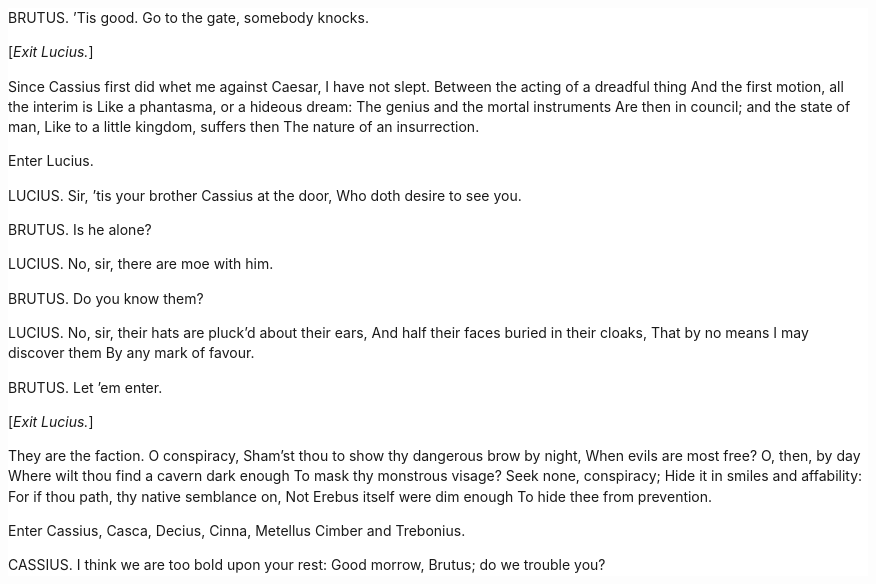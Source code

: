BRUTUS.
’Tis good. Go to the gate, somebody knocks.

 [_Exit Lucius._]

Since Cassius first did whet me against Caesar,
I have not slept.
Between the acting of a dreadful thing
And the first motion, all the interim is
Like a phantasma, or a hideous dream:
The genius and the mortal instruments
Are then in council; and the state of man,
Like to a little kingdom, suffers then
The nature of an insurrection.

 Enter Lucius.

LUCIUS.
Sir, ’tis your brother Cassius at the door,
Who doth desire to see you.

BRUTUS.
Is he alone?

LUCIUS.
No, sir, there are moe with him.

BRUTUS.
Do you know them?

LUCIUS.
No, sir, their hats are pluck’d about their ears,
And half their faces buried in their cloaks,
That by no means I may discover them
By any mark of favour.

BRUTUS.
Let ’em enter.

 [_Exit Lucius._]

They are the faction. O conspiracy,
Sham’st thou to show thy dangerous brow by night,
When evils are most free? O, then, by day
Where wilt thou find a cavern dark enough
To mask thy monstrous visage? Seek none, conspiracy;
Hide it in smiles and affability:
For if thou path, thy native semblance on,
Not Erebus itself were dim enough
To hide thee from prevention.

 Enter Cassius, Casca, Decius, Cinna, Metellus Cimber and Trebonius.

CASSIUS.
I think we are too bold upon your rest:
Good morrow, Brutus; do we trouble you?
